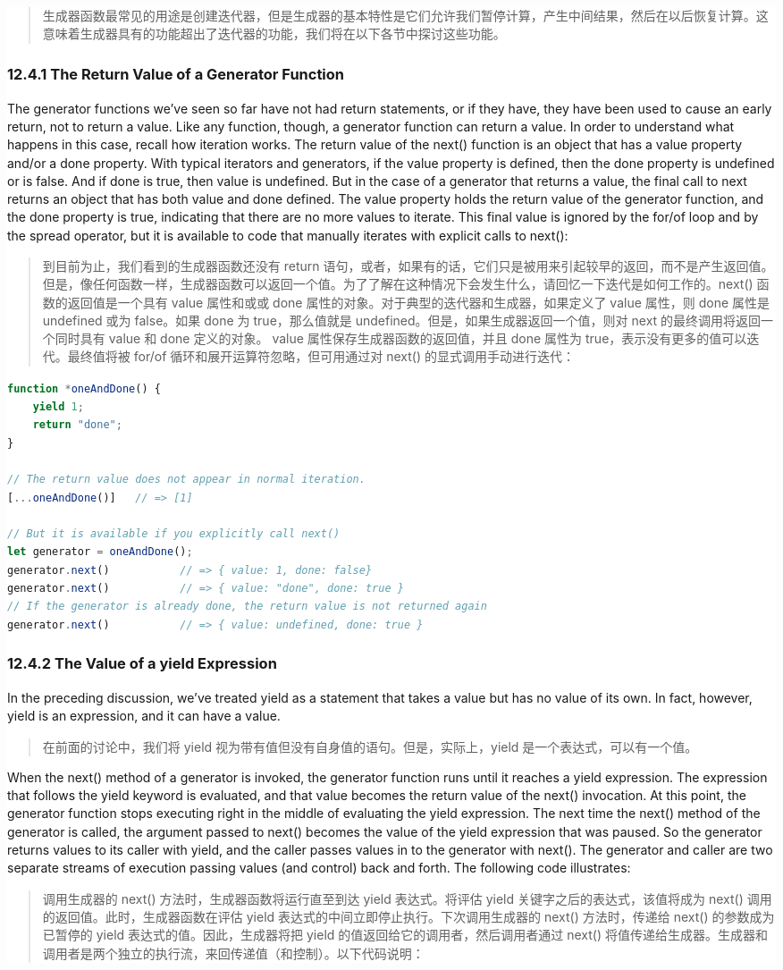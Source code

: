 > 生成器函数最常见的用途是创建迭代器，但是生成器的基本特性是它们允许我们暂停计算，产生中间结果，然后在以后恢复计算。这意味着生成器具有的功能超出了迭代器的功能，我们将在以下各节中探讨这些功能。

### 12.4.1 The Return Value of a Generator Function
The generator functions we’ve seen so far have not had return statements, or if they have, they have been used to cause an early return, not to return a value. Like any function, though, a generator function can return a value. In order to understand what happens in this case, recall how iteration works. The return value of the next() function is an object that has a value property and/or a done property. With typical iterators and generators, if the value property is defined, then the done property is undefined or is false. And if done is true, then value is undefined. But in the case of a generator that returns a value, the final call to next returns an object that has both value and done defined. The value property holds the return value of the generator function, and the done property is true, indicating that there are no more values to iterate. This final value is ignored by the for/of loop and by the spread operator, but it is available to code that manually iterates with explicit calls to next():

> 到目前为止，我们看到的生成器函数还没有 return 语句，或者，如果有的话，它们只是被用来引起较早的返回，而不是产生返回值。但是，像任何函数一样，生成器函数可以返回一个值。为了了解在这种情况下会发生什么，请回忆一下迭代是如何工作的。next() 函数的返回值是一个具有 value 属性和或或 done 属性的对象。对于典型的迭代器和生成器，如果定义了 value 属性，则 done 属性是 undefined 或为 false。如果 done 为 true，那么值就是 undefined。但是，如果生成器返回一个值，则对 next 的最终调用将返回一个同时具有 value ​​和 done 定义的对象。 value 属性保存生成器函数的返回值，并且 done 属性为 true，表示没有更多的值可以迭代。最终值将被 for/of 循环和展开运算符忽略，但可用通过对 next() 的显式调用手动进行迭代：

```js
function *oneAndDone() {
    yield 1;
    return "done";
}

// The return value does not appear in normal iteration.
[...oneAndDone()]   // => [1]

// But it is available if you explicitly call next()
let generator = oneAndDone();
generator.next()           // => { value: 1, done: false}
generator.next()           // => { value: "done", done: true }
// If the generator is already done, the return value is not returned again
generator.next()           // => { value: undefined, done: true }
```
### 12.4.2 The Value of a yield Expression
In the preceding discussion, we’ve treated yield as a statement that takes a value but has no value of its own. In fact, however, yield is an expression, and it can have a value.

> 在前面的讨论中，我们将 yield 视为带有值但没有自身值的语句。但是，实际上，yield 是一个表达式，可以有一个值。

When the next() method of a generator is invoked, the generator function runs until it reaches a yield expression. The expression that follows the yield keyword is evaluated, and that value becomes the return value of the next() invocation. At this point, the generator function stops executing right in the middle of evaluating the yield expression. The next time the next() method of the generator is called, the argument passed to next() becomes the value of the yield expression that was paused. So the generator returns values to its caller with yield, and the caller passes values in to the generator with next(). The generator and caller are two separate streams of execution passing values (and control) back and forth. The following code illustrates:

> 调用生成器的 next() 方法时，生成器函数将运行直至到达 yield 表达式。将评估 yield 关键字之后的表达式，该值将成为 next() 调用的返回值。此时，生成器函数在评估 yield 表达式的中间立即停止执行。下次调用生成器的 next() 方法时，传递给 next() 的参数成为已暂停的 yield 表达式的值。因此，生成器将把 yield 的值返回给它的调用者，然后调用者通过 next() 将值传递给生成器。生成器和调用者是两个独立的执行流，来回传递值（和控制）。以下代码说明： 
